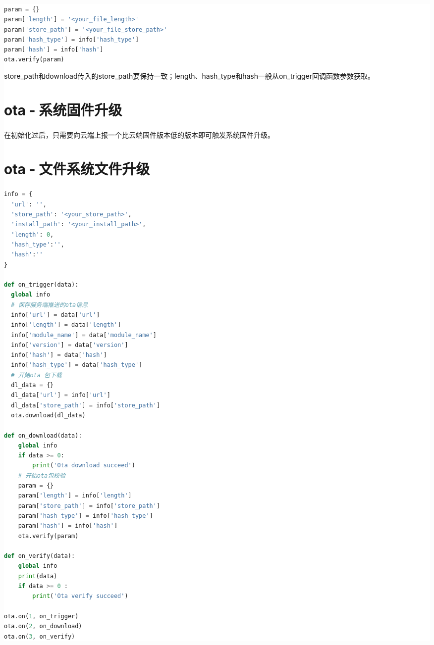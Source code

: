 ```python
param = {}
param['length'] = '<your_file_length>'
param['store_path'] = '<your_file_store_path>'
param['hash_type'] = info['hash_type']
param['hash'] = info['hash']
ota.verify(param)
```

store_path和download传入的store_path要保持一致；length、hash_type和hash一般从on_trigger回调函数参数获取。

# ota - 系统固件升级
在初始化过后，只需要向云端上报一个比云端固件版本低的版本即可触发系统固件升级。

# ota - 文件系统文件升级

```python
info = {
  'url': '',
  'store_path': '<your_store_path>',
  'install_path': '<your_install_path>',
  'length': 0,
  'hash_type':'',
  'hash':''
}

def on_trigger(data):
  global info
  # 保存服务端推送的ota信息
  info['url'] = data['url']
  info['length'] = data['length']
  info['module_name'] = data['module_name']
  info['version'] = data['version']
  info['hash'] = data['hash']
  info['hash_type'] = data['hash_type']
  # 开始ota 包下载
  dl_data = {}
  dl_data['url'] = info['url']
  dl_data['store_path'] = info['store_path']
  ota.download(dl_data)

def on_download(data):
	global info
	if data >= 0:
		print('Ota download succeed')
	# 开始ota包校验
	param = {}
	param['length'] = info['length']
	param['store_path'] = info['store_path']
	param['hash_type'] = info['hash_type']
	param['hash'] = info['hash']
	ota.verify(param)

def on_verify(data):
	global info
	print(data)
	if data >= 0 :
		print('Ota verify succeed')

ota.on(1, on_trigger)
ota.on(2, on_download)
ota.on(3, on_verify)
```